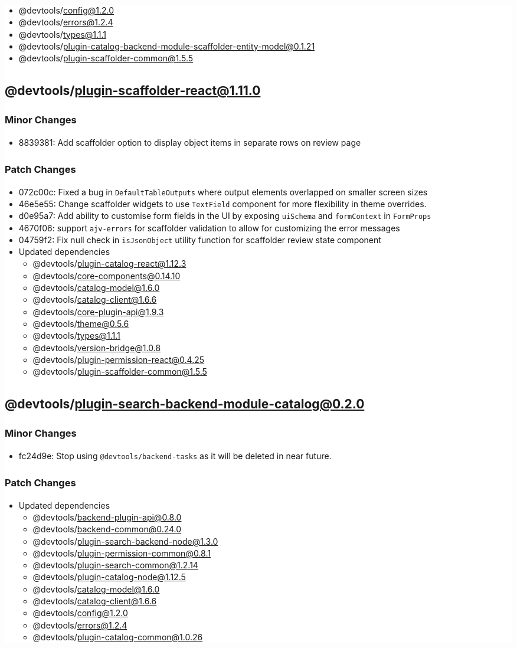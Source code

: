   - @devtools/config@1.2.0
  - @devtools/errors@1.2.4
  - @devtools/types@1.1.1
  - @devtools/plugin-catalog-backend-module-scaffolder-entity-model@0.1.21
  - @devtools/plugin-scaffolder-common@1.5.5

## @devtools/plugin-scaffolder-react@1.11.0

### Minor Changes

- 8839381: Add scaffolder option to display object items in separate rows on review page

### Patch Changes

- 072c00c: Fixed a bug in `DefaultTableOutputs` where output elements overlapped on smaller screen sizes
- 46e5e55: Change scaffolder widgets to use `TextField` component for more flexibility in theme overrides.
- d0e95a7: Add ability to customise form fields in the UI by exposing `uiSchema` and `formContext` in `FormProps`
- 4670f06: support `ajv-errors` for scaffolder validation to allow for customizing the error messages
- 04759f2: Fix null check in `isJsonObject` utility function for scaffolder review state component
- Updated dependencies
  - @devtools/plugin-catalog-react@1.12.3
  - @devtools/core-components@0.14.10
  - @devtools/catalog-model@1.6.0
  - @devtools/catalog-client@1.6.6
  - @devtools/core-plugin-api@1.9.3
  - @devtools/theme@0.5.6
  - @devtools/types@1.1.1
  - @devtools/version-bridge@1.0.8
  - @devtools/plugin-permission-react@0.4.25
  - @devtools/plugin-scaffolder-common@1.5.5

## @devtools/plugin-search-backend-module-catalog@0.2.0

### Minor Changes

- fc24d9e: Stop using `@devtools/backend-tasks` as it will be deleted in near future.

### Patch Changes

- Updated dependencies
  - @devtools/backend-plugin-api@0.8.0
  - @devtools/backend-common@0.24.0
  - @devtools/plugin-search-backend-node@1.3.0
  - @devtools/plugin-permission-common@0.8.1
  - @devtools/plugin-search-common@1.2.14
  - @devtools/plugin-catalog-node@1.12.5
  - @devtools/catalog-model@1.6.0
  - @devtools/catalog-client@1.6.6
  - @devtools/config@1.2.0
  - @devtools/errors@1.2.4
  - @devtools/plugin-catalog-common@1.0.26

